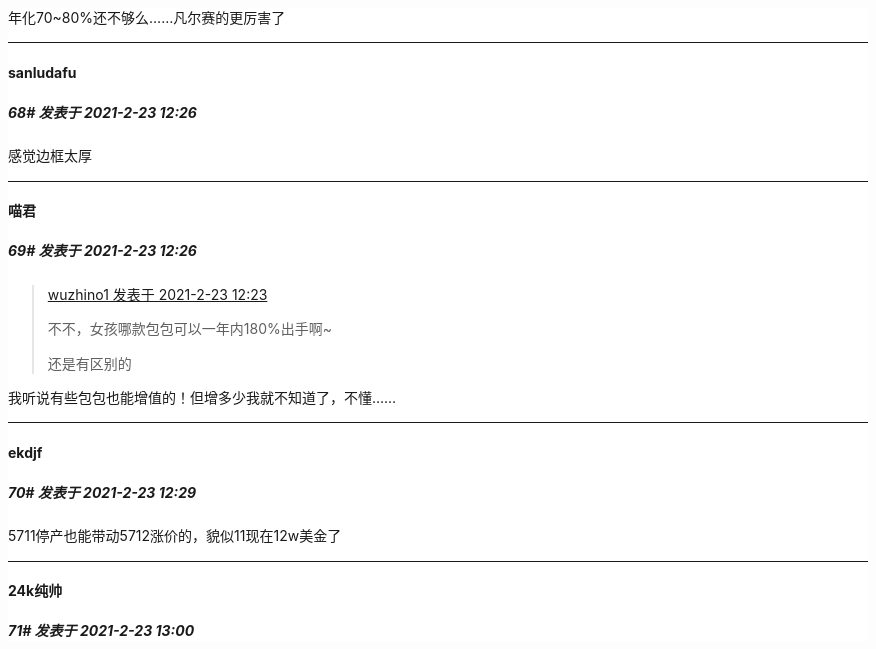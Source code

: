 
年化70~80%还不够么……凡尔赛的更厉害了







*****

####  sanludafu  
##### 68#       发表于 2021-2-23 12:26




感觉边框太厚







*****

####  喵君  
##### 69#       发表于 2021-2-23 12:26



<blockquote><a href="httphttps://bbs.saraba1st.com/2b/forum.php?mod=redirect&amp;goto=findpost&amp;pid=50414531&amp;ptid=1989273" target="_blank">wuzhino1 发表于 2021-2-23 12:23</a>

不不，女孩哪款包包可以一年内180%出手啊~


还是有区别的</blockquote>
我听说有些包包也能增值的！但增多少我就不知道了，不懂……







*****

####  ekdjf  
##### 70#       发表于 2021-2-23 12:29




5711停产也能带动5712涨价的，貌似11现在12w美金了







*****

####  24k纯帅  
##### 71#       发表于 2021-2-23 13:00


